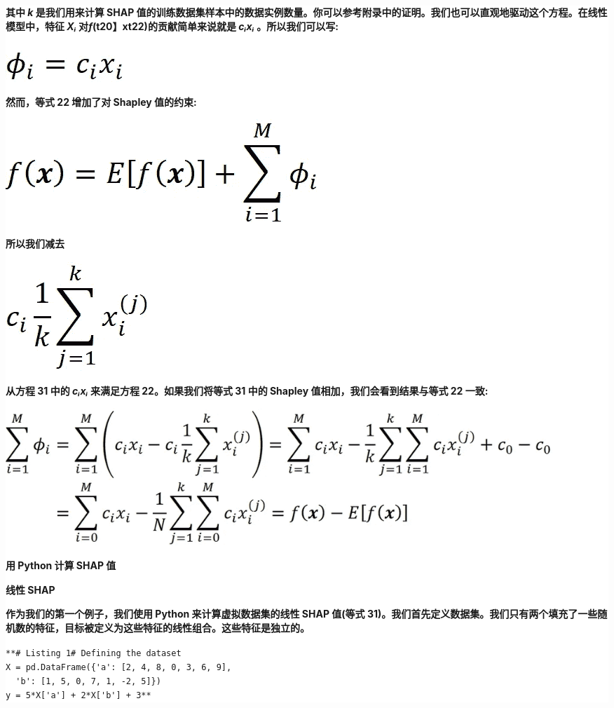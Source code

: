 **其中 *k* 是我们用来计算 SHAP 值的训练数据集样本中的数据实例数量。你可以参考附录中的证明。我们也可以直观地驱动这个方程。在线性模型中，特征 *Xᵢ* 对*f*(**t20】xt22)的贡献简单来说就是 *cᵢxᵢ* 。所以我们可以写:****

**![](img/bfebee51cb066e068ca4edd91f5716a6.png)**

**然而，等式 22 增加了对 Shapley 值的约束:**

**![](img/a343282bd4925a30e2d11888bf07d958.png)**

**所以我们减去**

**![](img/20a627dd43a6dfbf93a219961f91608b.png)**

**从方程 31 中的 *cᵢxᵢ* 来满足方程 22。如果我们将等式 31 中的 Shapley 值相加，我们会看到结果与等式 22 一致:**

**![](img/7214a90a9a6dd232694d60a7b40ad4ff.png)**

****用 Python 计算 SHAP 值****

****线性 SHAP****

**作为我们的第一个例子，我们使用 Python 来计算虚拟数据集的线性 SHAP 值(等式 31)。我们首先定义数据集。我们只有两个填充了一些随机数的特征，目标被定义为这些特征的线性组合。这些特征是独立的。**

```
**# Listing 1# Defining the dataset
X = pd.DataFrame({'a': [2, 4, 8, 0, 3, 6, 9],
  'b': [1, 5, 0, 7, 1, -2, 5]})
y = 5*X['a'] + 2*X['b'] + 3**
```
